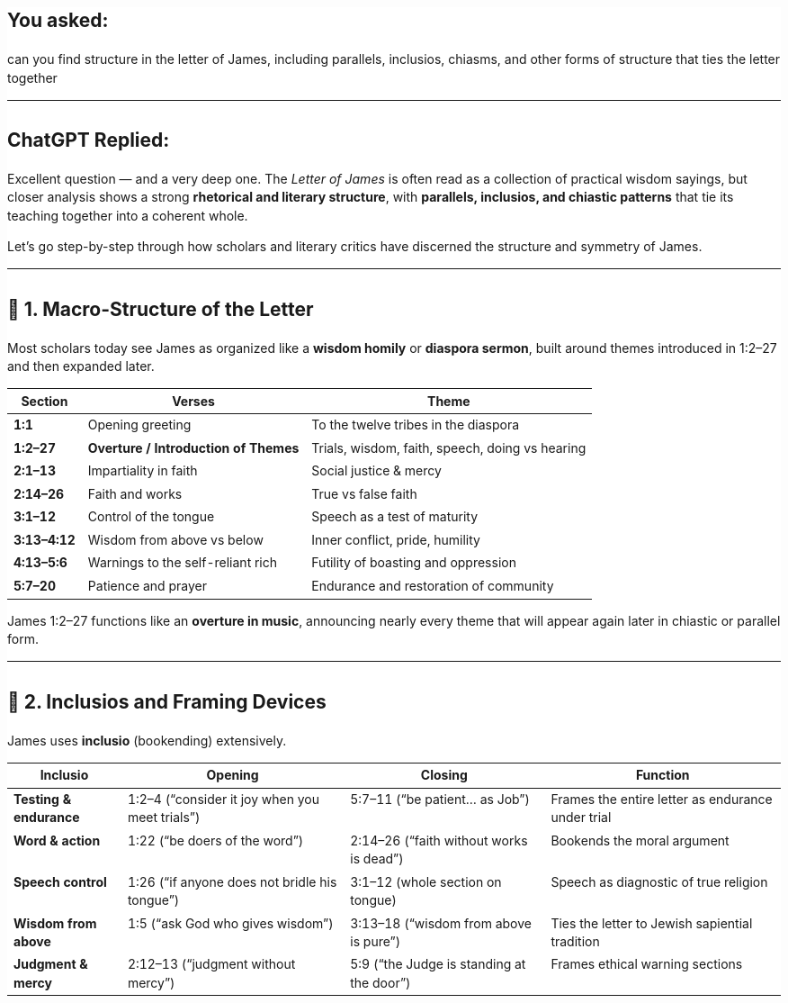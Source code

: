 ## You asked:

can you find structure in the letter of James, including parallels, inclusios, chiasms, and other forms of structure that ties the letter together

---

## ChatGPT Replied:

Excellent question — and a very deep one. The _Letter of James_ is often read as a collection of practical wisdom sayings, but closer analysis shows a strong **rhetorical and literary structure**, with **parallels, inclusios, and chiastic patterns** that tie its teaching together into a coherent whole.

Let’s go step-by-step through how scholars and literary critics have discerned the structure and symmetry of James.

* * *

🧩 1. Macro-Structure of the Letter
-----------------------------------

Most scholars today see James as organized like a **wisdom homily** or **diaspora sermon**, built around themes introduced in 1:2–27 and then expanded later.

| Section | Verses | Theme |
| --- | --- | --- |
| **1:1** | Opening greeting | To the twelve tribes in the diaspora |
| **1:2–27** | **Overture / Introduction of Themes** | Trials, wisdom, faith, speech, doing vs hearing |
| **2:1–13** | Impartiality in faith | Social justice & mercy |
| **2:14–26** | Faith and works | True vs false faith |
| **3:1–12** | Control of the tongue | Speech as a test of maturity |
| **3:13–4:12** | Wisdom from above vs below | Inner conflict, pride, humility |
| **4:13–5:6** | Warnings to the self-reliant rich | Futility of boasting and oppression |
| **5:7–20** | Patience and prayer | Endurance and restoration of community |

James 1:2–27 functions like an **overture in music**, announcing nearly every theme that will appear again later in chiastic or parallel form.

* * *

🔁 2. Inclusios and Framing Devices
-----------------------------------

James uses **inclusio** (bookending) extensively.

| Inclusio | Opening | Closing | Function |
| --- | --- | --- | --- |
| **Testing & endurance** | 1:2–4 (“consider it joy when you meet trials”) | 5:7–11 (“be patient… as Job”) | Frames the entire letter as endurance under trial |
| **Word & action** | 1:22 (“be doers of the word”) | 2:14–26 (“faith without works is dead”) | Bookends the moral argument |
| **Speech control** | 1:26 (“if anyone does not bridle his tongue”) | 3:1–12 (whole section on tongue) | Speech as diagnostic of true religion |
| **Wisdom from above** | 1:5 (“ask God who gives wisdom”) | 3:13–18 (“wisdom from above is pure”) | Ties the letter to Jewish sapiential tradition |
| **Judgment & mercy** | 2:12–13 (“judgment without mercy”) | 5:9 (“the Judge is standing at the door”) | Frames ethical warning sections |
